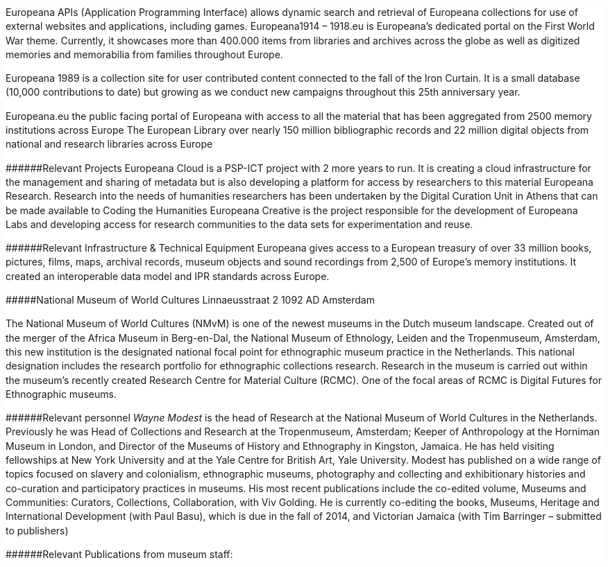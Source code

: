 Europeana APIs (Application Programming Interface) allows dynamic search and retrieval of Europeana collections for use of external websites and applications, including games. 
Europeana1914 – 1918.eu is Europeana’s dedicated portal on the First World War theme. Currently, it showcases more than 400.000 items from libraries and archives across the globe as well as digitized memories and memorabilia from families throughout Europe. 

Europeana 1989 is a collection site for user contributed content connected to the fall of the Iron Curtain.  It is a small database (10,000 contributions to date) but growing as we conduct new campaigns throughout this 25th anniversary year.

Europeana.eu the public facing portal of Europeana with access to all the material that has been aggregated from 2500 memory institutions across Europe
The European Library over nearly 150 million bibliographic records and 22 million digital objects from national and research libraries across Europe

######Relevant Projects
Europeana Cloud is a PSP-ICT project with 2 more years to run.  It is creating a cloud infrastructure for the management and sharing of metadata but is also developing a platform for access by researchers to this material Europeana Research. Research into the needs of humanities researchers has been undertaken by the Digital Curation Unit in Athens that can be made available to Coding the Humanities
Europeana Creative is the project responsible for the development of Europeana Labs and developing access for research communities to the data sets for experimentation and reuse.


######Relevant Infrastructure & Technical Equipment
Europeana gives access to a European treasury of over 33 million books, pictures, films, maps, archival records, museum objects and sound recordings from 2,500 of Europe’s memory institutions. It created an interoperable data model and IPR standards across Europe.


#####National Museum of World Cultures
Linnaeusstraat 2
1092 AD Amsterdam

The National Museum of World Cultures (NMvM) is one of the newest museums in the Dutch museum landscape. Created out of the merger of the Africa Museum in Berg-en-Dal, the National Museum of Ethnology, Leiden and the Tropenmuseum, Amsterdam, this new institution is the designated national focal point for ethnographic museum practice in the Netherlands. This national designation includes the research portfolio for ethnographic collections research. Research in the museum is carried out within the museum’s recently created Research Centre for Material Culture (RCMC). One of the focal areas of RCMC is Digital Futures for Ethnographic museums.

######Relevant personnel
*Wayne Modest* is the head of Research at the National Museum of World Cultures in the Netherlands. Previously he was Head of Collections and Research at the Tropenmuseum, Amsterdam; Keeper of Anthropology at the Horniman Museum in London, and Director of the Museums of History and Ethnography in Kingston, Jamaica. He has held visiting fellowships at New York University and at the Yale Centre for British Art, Yale University. Modest has published on a wide range of topics focused on slavery and colonialism, ethnographic museums, photography and collecting and exhibitionary histories and co-curation and participatory practices in museums. His most recent publications include the co-edited volume, Museums and Communities: Curators, Collections, Collaboration, with Viv Golding. He is currently co-editing the books, Museums, Heritage and International Development (with Paul Basu), which is due in the fall of 2014, and Victorian Jamaica (with Tim Barringer – submitted to publishers)

######Relevant Publications from museum staff:

